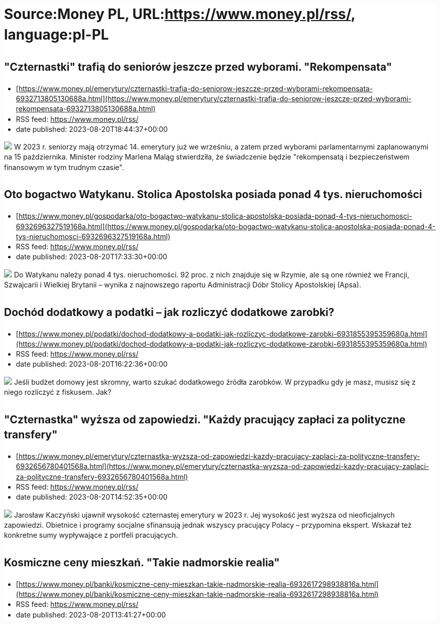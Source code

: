 # Source:Money PL, URL:https://www.money.pl/rss/, language:pl-PL

## "Czternastki" trafią do seniorów jeszcze przed wyborami. "Rekompensata"
 - [https://www.money.pl/emerytury/czternastki-trafia-do-seniorow-jeszcze-przed-wyborami-rekompensata-6932713805130688a.html](https://www.money.pl/emerytury/czternastki-trafia-do-seniorow-jeszcze-przed-wyborami-rekompensata-6932713805130688a.html)
 - RSS feed: https://www.money.pl/rss/
 - date published: 2023-08-20T18:44:37+00:00

<img src="https://i.wpimg.pl/308x/filerepo.grupawp.pl/api/v1/display/embed/63324eeb-c7ee-45d0-bd45-750bdc153566" width="308" /> W 2023 r. seniorzy mają otrzymać 14. emerytury już we wrześniu, a zatem przed wyborami parlamentarnymi zaplanowanymi na 15 października. Minister rodziny Marlena Maląg stwierdziła, że świadczenie będzie "rekompensatą i bezpieczeństwem finansowym w tym trudnym czasie".

## Oto bogactwo Watykanu. Stolica Apostolska posiada ponad 4 tys. nieruchomości
 - [https://www.money.pl/gospodarka/oto-bogactwo-watykanu-stolica-apostolska-posiada-ponad-4-tys-nieruchomosci-6932696327519168a.html](https://www.money.pl/gospodarka/oto-bogactwo-watykanu-stolica-apostolska-posiada-ponad-4-tys-nieruchomosci-6932696327519168a.html)
 - RSS feed: https://www.money.pl/rss/
 - date published: 2023-08-20T17:33:30+00:00

<img src="https://i.wpimg.pl/308x/filerepo.grupawp.pl/api/v1/display/embed/9f44fb47-a38f-4d15-a391-312d06ed2af6" width="308" /> Do Watykanu należy ponad 4 tys. nieruchomości. 92 proc. z nich znajduje się w Rzymie, ale są one również we Francji, Szwajcarii i Wielkiej Brytanii – wynika z najnowszego raportu Administracji Dóbr Stolicy Apostolskiej (Apsa).

## Dochód dodatkowy a podatki – jak rozliczyć dodatkowe zarobki?
 - [https://www.money.pl/podatki/dochod-dodatkowy-a-podatki-jak-rozliczyc-dodatkowe-zarobki-6931855395359680a.html](https://www.money.pl/podatki/dochod-dodatkowy-a-podatki-jak-rozliczyc-dodatkowe-zarobki-6931855395359680a.html)
 - RSS feed: https://www.money.pl/rss/
 - date published: 2023-08-20T16:22:36+00:00

<img src="https://i.wpimg.pl/308x/filerepo.grupawp.pl/api/v1/display/embed/8a74ce7e-a209-4895-86d5-b14fcbc88a52" width="308" /> Jeśli budżet domowy jest skromny, warto szukać dodatkowego źródła zarobków. W przypadku gdy je masz, musisz się z niego rozliczyć z fiskusem. Jak?

## "Czternastka" wyższa od zapowiedzi. "Każdy pracujący zapłaci za polityczne transfery"
 - [https://www.money.pl/emerytury/czternastka-wyzsza-od-zapowiedzi-kazdy-pracujacy-zaplaci-za-polityczne-transfery-6932656780401568a.html](https://www.money.pl/emerytury/czternastka-wyzsza-od-zapowiedzi-kazdy-pracujacy-zaplaci-za-polityczne-transfery-6932656780401568a.html)
 - RSS feed: https://www.money.pl/rss/
 - date published: 2023-08-20T14:52:35+00:00

<img src="https://i.wpimg.pl/308x/filerepo.grupawp.pl/api/v1/display/embed/d2c55a37-64c5-4b11-83b6-4b300b807897" width="308" /> Jarosław Kaczyński ujawnił wysokość czternastej emerytury w 2023 r. Jej wysokość jest wyższa od nieoficjalnych zapowiedzi. Obietnice i programy socjalne sfinansują jednak wszyscy pracujący Polacy – przypomina ekspert. Wskazał też konkretne sumy wypływające z portfeli pracujących.

## Kosmiczne ceny mieszkań. "Takie nadmorskie realia"
 - [https://www.money.pl/banki/kosmiczne-ceny-mieszkan-takie-nadmorskie-realia-6932617298938816a.html](https://www.money.pl/banki/kosmiczne-ceny-mieszkan-takie-nadmorskie-realia-6932617298938816a.html)
 - RSS feed: https://www.money.pl/rss/
 - date published: 2023-08-20T13:41:27+00:00
